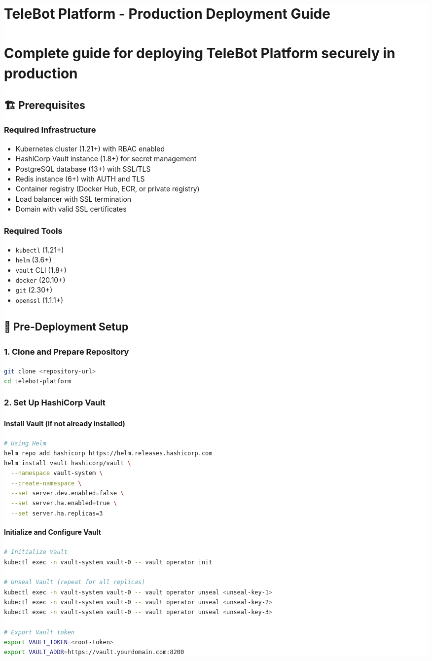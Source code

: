 # TeleBot Platform - Production Deployment Guide
# Complete guide for deploying TeleBot Platform securely in production

## 🏗️ Prerequisites

### Required Infrastructure
- Kubernetes cluster (1.21+) with RBAC enabled
- HashiCorp Vault instance (1.8+) for secret management
- PostgreSQL database (13+) with SSL/TLS
- Redis instance (6+) with AUTH and TLS
- Container registry (Docker Hub, ECR, or private registry)
- Load balancer with SSL termination
- Domain with valid SSL certificates

### Required Tools
- `kubectl` (1.21+)
- `helm` (3.6+)
- `vault` CLI (1.8+)
- `docker` (20.10+)
- `git` (2.30+)
- `openssl` (1.1.1+)

## 🔧 Pre-Deployment Setup

### 1. Clone and Prepare Repository
```bash
git clone <repository-url>
cd telebot-platform
```

### 2. Set Up HashiCorp Vault

#### Install Vault (if not already installed)
```bash
# Using Helm
helm repo add hashicorp https://helm.releases.hashicorp.com
helm install vault hashicorp/vault \
  --namespace vault-system \
  --create-namespace \
  --set server.dev.enabled=false \
  --set server.ha.enabled=true \
  --set server.ha.replicas=3
```

#### Initialize and Configure Vault
```bash
# Initialize Vault
kubectl exec -n vault-system vault-0 -- vault operator init

# Unseal Vault (repeat for all replicas)
kubectl exec -n vault-system vault-0 -- vault operator unseal <unseal-key-1>
kubectl exec -n vault-system vault-0 -- vault operator unseal <unseal-key-2>
kubectl exec -n vault-system vault-0 -- vault operator unseal <unseal-key-3>

# Export Vault token
export VAULT_TOKEN=<root-token>
export VAULT_ADDR=https://vault.yourdomain.com:8200
```
